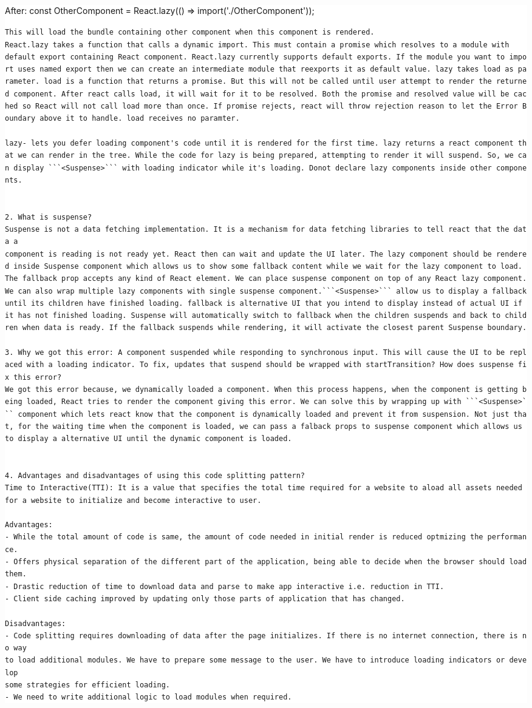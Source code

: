 After: 
const OtherComponent = React.lazy(() => import('./OtherComponent'));
```
This will load the bundle containing other component when this component is rendered.
React.lazy takes a function that calls a dynamic import. This must contain a promise which resolves to a module with 
default export containing React component. React.lazy currently supports default exports. If the module you want to import uses named export then we can create an intermediate module that reexports it as default value. lazy takes load as parameter. load is a function that returns a promise. But this will not be called until user attempt to render the returned component. After react calls load, it will wait for it to be resolved. Both the promise and resolved value will be cached so React will not call load more than once. If promise rejects, react will throw rejection reason to let the Error Boundary above it to handle. load receives no paramter.

lazy- lets you defer loading component's code until it is rendered for the first time. lazy returns a react component that we can render in the tree. While the code for lazy is being prepared, attempting to render it will suspend. So, we can display ```<Suspense>``` with loading indicator while it's loading. Donot declare lazy components inside other components.


2. What is suspense?
Suspense is not a data fetching implementation. It is a mechanism for data fetching libraries to tell react that the data a 
component is reading is not ready yet. React then can wait and update the UI later. The lazy component should be rendered inside Suspense component which allows us to show some fallback content while we wait for the lazy component to load. The fallback prop accepts any kind of React element. We can place suspense component on top of any React lazy component. We can also wrap multiple lazy components with single suspense component.```<Suspense>``` allow us to display a fallback until its children have finished loading. fallback is alternative UI that you intend to display instead of actual UI if it has not finished loading. Suspense will automatically switch to fallback when the children suspends and back to children when data is ready. If the fallback suspends while rendering, it will activate the closest parent Suspense boundary.

3. Why we got this error: A component suspended while responding to synchronous input. This will cause the UI to be replaced with a loading indicator. To fix, updates that suspend should be wrapped with startTransition? How does suspense fix this error?
We got this error because, we dynamically loaded a component. When this process happens, when the component is getting being loaded, React tries to render the component giving this error. We can solve this by wrapping up with ```<Suspense>``` component which lets react know that the component is dynamically loaded and prevent it from suspension. Not just that, for the waiting time when the component is loaded, we can pass a falback props to suspense component which allows us to display a alternative UI until the dynamic component is loaded. 


4. Advantages and disadvantages of using this code splitting pattern?
Time to Interactive(TTI): It is a value that specifies the total time required for a website to aload all assets needed for a website to initialize and become interactive to user.

Advantages:
- While the total amount of code is same, the amount of code needed in initial render is reduced optmizing the performance.
- Offers physical separation of the different part of the application, being able to decide when the browser should load them.
- Drastic reduction of time to download data and parse to make app interactive i.e. reduction in TTI.
- Client side caching improved by updating only those parts of application that has changed.

Disadvantages:
- Code splitting requires downloading of data after the page initializes. If there is no internet connection, there is no way 
to load additional modules. We have to prepare some message to the user. We have to introduce loading indicators or develop 
some strategies for efficient loading.
- We need to write additional logic to load modules when required.
```